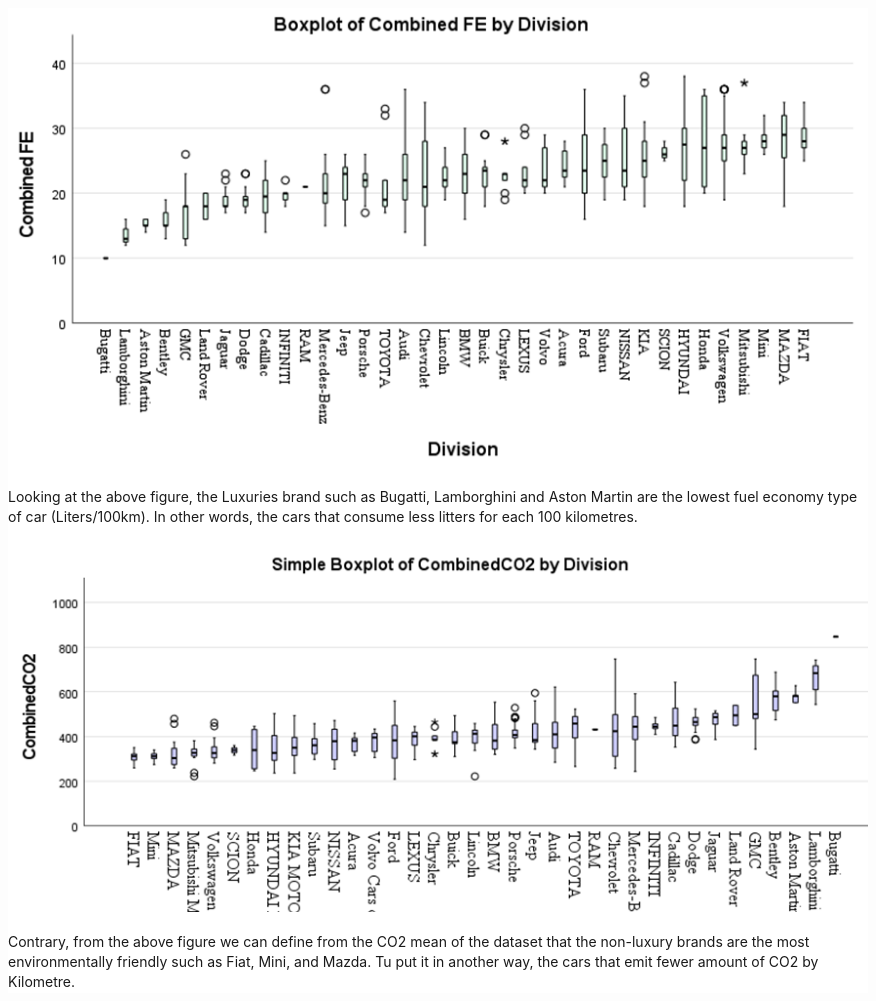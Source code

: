 ![img_12.png](Images%2Fimg_12.png)

Looking at the above figure, the Luxuries brand such as Bugatti, Lamborghini and Aston Martin are the lowest fuel economy type of car (Liters/100km). In other words, the cars that consume less litters for each 100 kilometres.

![img_13.png](Images%2Fimg_13.png)

Contrary, from the above figure we can define from the CO2 mean of the dataset that the non-luxury brands are the most environmentally friendly such as Fiat, Mini, and Mazda. Tu put it in another way, the cars that emit fewer amount of CO2 by Kilometre.
